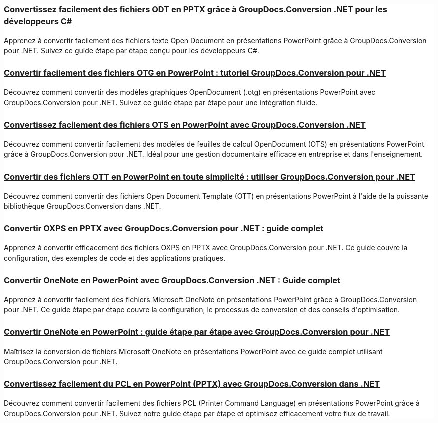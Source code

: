 ### [Convertissez facilement des fichiers ODT en PPTX grâce à GroupDocs.Conversion .NET pour les développeurs C#](./convert-odt-to-pptx-groupdocs-conversion-dotnet/)
Apprenez à convertir facilement des fichiers texte Open Document en présentations PowerPoint grâce à GroupDocs.Conversion pour .NET. Suivez ce guide étape par étape conçu pour les développeurs C#.

### [Convertir facilement des fichiers OTG en PowerPoint : tutoriel GroupDocs.Conversion pour .NET](./convert-otg-to-ppt-groupdocs-conversion-net/)
Découvrez comment convertir des modèles graphiques OpenDocument (.otg) en présentations PowerPoint avec GroupDocs.Conversion pour .NET. Suivez ce guide étape par étape pour une intégration fluide.

### [Convertissez facilement des fichiers OTS en PowerPoint avec GroupDocs.Conversion .NET](./convert-ots-to-ppt-groupdocs-conversion-net/)
Découvrez comment convertir facilement des modèles de feuilles de calcul OpenDocument (OTS) en présentations PowerPoint grâce à GroupDocs.Conversion pour .NET. Idéal pour une gestion documentaire efficace en entreprise et dans l'enseignement.

### [Convertir des fichiers OTT en PowerPoint en toute simplicité : utiliser GroupDocs.Conversion pour .NET](./convert-ott-to-ppt-groupdocs-conversion-net/)
Découvrez comment convertir des fichiers Open Document Template (OTT) en présentations PowerPoint à l'aide de la puissante bibliothèque GroupDocs.Conversion dans .NET.

### [Convertir OXPS en PPTX avec GroupDocs.Conversion pour .NET : guide complet](./convert-oxps-to-pptx-groupdocs-conversion-net/)
Apprenez à convertir efficacement des fichiers OXPS en PPTX avec GroupDocs.Conversion pour .NET. Ce guide couvre la configuration, des exemples de code et des applications pratiques.

### [Convertir OneNote en PowerPoint avec GroupDocs.Conversion .NET : Guide complet](./convert-onenote-powerpoint-groupdocs-conversion-net/)
Apprenez à convertir facilement des fichiers Microsoft OneNote en présentations PowerPoint grâce à GroupDocs.Conversion pour .NET. Ce guide étape par étape couvre la configuration, le processus de conversion et des conseils d'optimisation.

### [Convertir OneNote en PowerPoint : guide étape par étape avec GroupDocs.Conversion pour .NET](./convert-onenote-to-powerpoint-groupdocs-dotnet/)
Maîtrisez la conversion de fichiers Microsoft OneNote en présentations PowerPoint avec ce guide complet utilisant GroupDocs.Conversion pour .NET.

### [Convertissez facilement du PCL en PowerPoint (PPTX) avec GroupDocs.Conversion dans .NET](./convert-pcl-to-pptx-groupdocs-net/)
Découvrez comment convertir facilement des fichiers PCL (Printer Command Language) en présentations PowerPoint grâce à GroupDocs.Conversion pour .NET. Suivez notre guide étape par étape et optimisez efficacement votre flux de travail.
